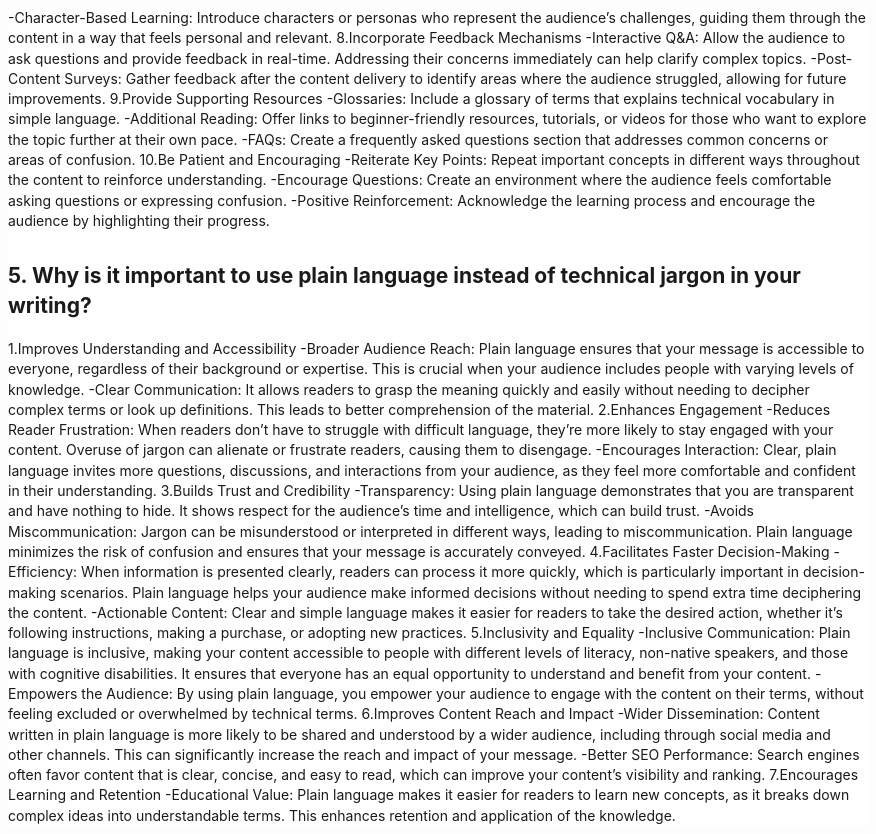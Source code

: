    -Character-Based Learning: Introduce characters or personas who represent the audience’s challenges, guiding them through the content in a way that feels personal and relevant.
8.Incorporate Feedback Mechanisms
   -Interactive Q&A: Allow the audience to ask questions and provide feedback in real-time. Addressing their concerns immediately can help clarify complex topics.
   -Post-Content Surveys: Gather feedback after the content delivery to identify areas where the audience struggled, allowing for future improvements.
9.Provide Supporting Resources
   -Glossaries: Include a glossary of terms that explains technical vocabulary in simple language.
   -Additional Reading: Offer links to beginner-friendly resources, tutorials, or videos for those who want to explore the topic further at their own pace.
   -FAQs: Create a frequently asked questions section that addresses common concerns or areas of confusion.
10.Be Patient and Encouraging
   -Reiterate Key Points: Repeat important concepts in different ways throughout the content to reinforce understanding.
   -Encourage Questions: Create an environment where the audience feels comfortable asking questions or expressing confusion.
   -Positive Reinforcement: Acknowledge the learning process and encourage the audience by highlighting their progress.

## 5. Why is it important to use plain language instead of technical jargon in your writing?
1.Improves Understanding and Accessibility
   -Broader Audience Reach: Plain language ensures that your message is accessible to everyone, regardless of their background or expertise. This is crucial when your audience includes people with varying levels of knowledge.
   -Clear Communication: It allows readers to grasp the meaning quickly and easily without needing to decipher complex terms or look up definitions. This leads to better comprehension of the material.
2.Enhances Engagement
   -Reduces Reader Frustration: When readers don’t have to struggle with difficult language, they’re more likely to stay engaged with your content. Overuse of jargon can alienate or frustrate readers, causing them to disengage.
   -Encourages Interaction: Clear, plain language invites more questions, discussions, and interactions from your audience, as they feel more comfortable and confident in their understanding.
3.Builds Trust and Credibility
   -Transparency: Using plain language demonstrates that you are transparent and have nothing to hide. It shows respect for the audience’s time and intelligence, which can build trust.
   -Avoids Miscommunication: Jargon can be misunderstood or interpreted in different ways, leading to miscommunication. Plain language minimizes the risk of confusion and ensures that your message is accurately conveyed.
4.Facilitates Faster Decision-Making
   -Efficiency: When information is presented clearly, readers can process it more quickly, which is particularly important in decision-making scenarios. Plain language helps your audience make informed decisions without needing to spend extra time deciphering the content.
   -Actionable Content: Clear and simple language makes it easier for readers to take the desired action, whether it’s following instructions, making a purchase, or adopting new practices.
5.Inclusivity and Equality
   -Inclusive Communication: Plain language is inclusive, making your content accessible to people with different levels of literacy, non-native speakers, and those with cognitive disabilities. It ensures that everyone has an equal opportunity to understand and benefit from your content.
   -Empowers the Audience: By using plain language, you empower your audience to engage with the content on their terms, without feeling excluded or overwhelmed by technical terms.
6.Improves Content Reach and Impact
   -Wider Dissemination: Content written in plain language is more likely to be shared and understood by a wider audience, including through social media and other channels. This can significantly increase the reach and impact of your message.
   -Better SEO Performance: Search engines often favor content that is clear, concise, and easy to read, which can improve your content’s visibility and ranking.
7.Encourages Learning and Retention
   -Educational Value: Plain language makes it easier for readers to learn new concepts, as it breaks down complex ideas into understandable terms. This enhances retention and application of the knowledge.